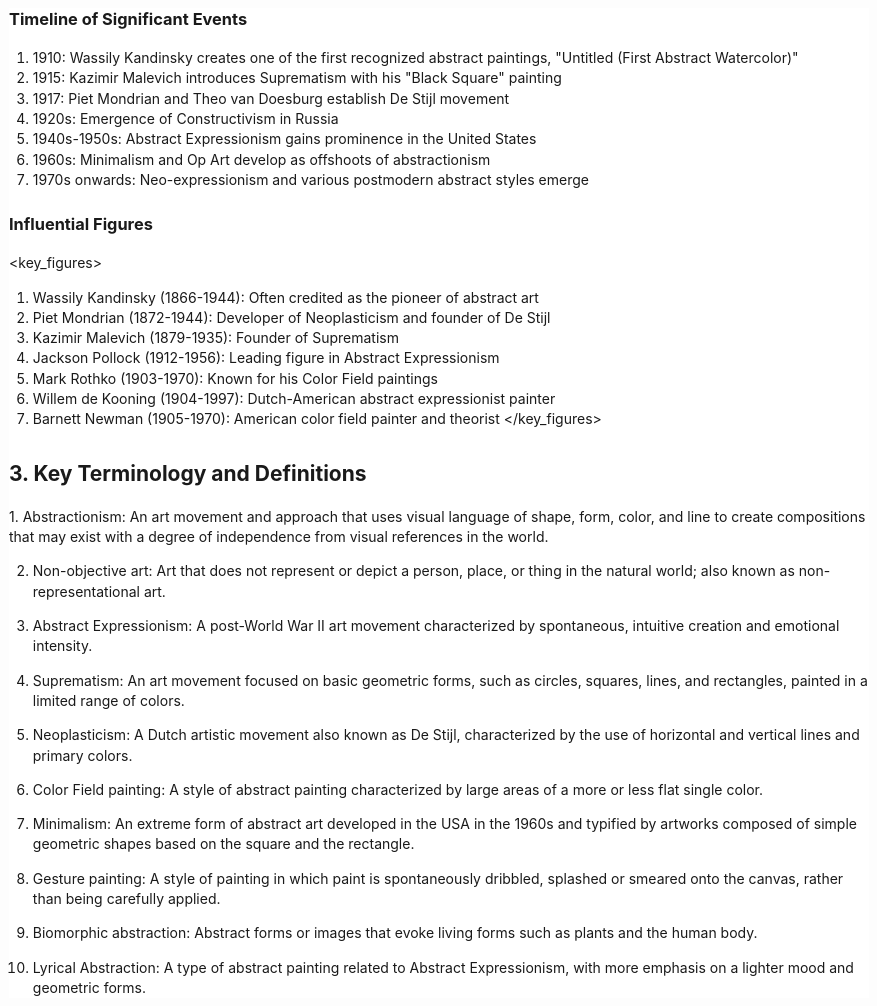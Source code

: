 ### Timeline of Significant Events

1. 1910: Wassily Kandinsky creates one of the first recognized abstract paintings, "Untitled (First Abstract Watercolor)"
2. 1915: Kazimir Malevich introduces Suprematism with his "Black Square" painting
3. 1917: Piet Mondrian and Theo van Doesburg establish De Stijl movement
4. 1920s: Emergence of Constructivism in Russia
5. 1940s-1950s: Abstract Expressionism gains prominence in the United States
6. 1960s: Minimalism and Op Art develop as offshoots of abstractionism
7. 1970s onwards: Neo-expressionism and various postmodern abstract styles emerge

### Influential Figures

<key_figures>
1. Wassily Kandinsky (1866-1944): Often credited as the pioneer of abstract art
2. Piet Mondrian (1872-1944): Developer of Neoplasticism and founder of De Stijl
3. Kazimir Malevich (1879-1935): Founder of Suprematism
4. Jackson Pollock (1912-1956): Leading figure in Abstract Expressionism
5. Mark Rothko (1903-1970): Known for his Color Field paintings
6. Willem de Kooning (1904-1997): Dutch-American abstract expressionist painter
7. Barnett Newman (1905-1970): American color field painter and theorist
</key_figures>

## 3. Key Terminology and Definitions

<glossary>
1. <term>Abstractionism</term>: An art movement and approach that uses visual language of shape, form, color, and line to create compositions that may exist with a degree of independence from visual references in the world.

2. <term>Non-objective art</term>: Art that does not represent or depict a person, place, or thing in the natural world; also known as non-representational art.

3. <term>Abstract Expressionism</term>: A post-World War II art movement characterized by spontaneous, intuitive creation and emotional intensity.

4. <term>Suprematism</term>: An art movement focused on basic geometric forms, such as circles, squares, lines, and rectangles, painted in a limited range of colors.

5. <term>Neoplasticism</term>: A Dutch artistic movement also known as De Stijl, characterized by the use of horizontal and vertical lines and primary colors.

6. <term>Color Field painting</term>: A style of abstract painting characterized by large areas of a more or less flat single color.

7. <term>Minimalism</term>: An extreme form of abstract art developed in the USA in the 1960s and typified by artworks composed of simple geometric shapes based on the square and the rectangle.

8. <term>Gesture painting</term>: A style of painting in which paint is spontaneously dribbled, splashed or smeared onto the canvas, rather than being carefully applied.

9. <term>Biomorphic abstraction</term>: Abstract forms or images that evoke living forms such as plants and the human body.

10. <term>Lyrical Abstraction</term>: A type of abstract painting related to Abstract Expressionism, with more emphasis on a lighter mood and geometric forms.
</glossary>
